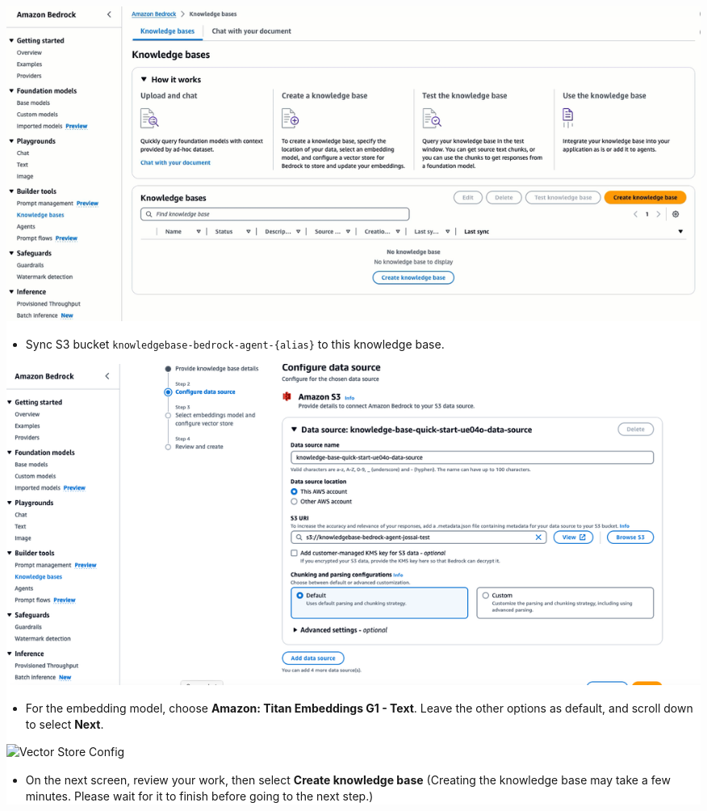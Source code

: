 ![KB details](images/kb_details.gif)


- Sync S3 bucket `knowledgebase-bedrock-agent-{alias}` to this knowledge base.

![KB setup](images/KB_setup.png)

- For the embedding model, choose **Amazon: Titan Embeddings G1 - Text**. Leave the other options as default, and scroll down to select **Next**.
 
![Vector Store Config](/static/vector_store_config.gif)

- On the next screen, review your work, then select **Create knowledge base**
(Creating the knowledge base may take a few minutes. Please wait for it to finish before going to the next step.)
